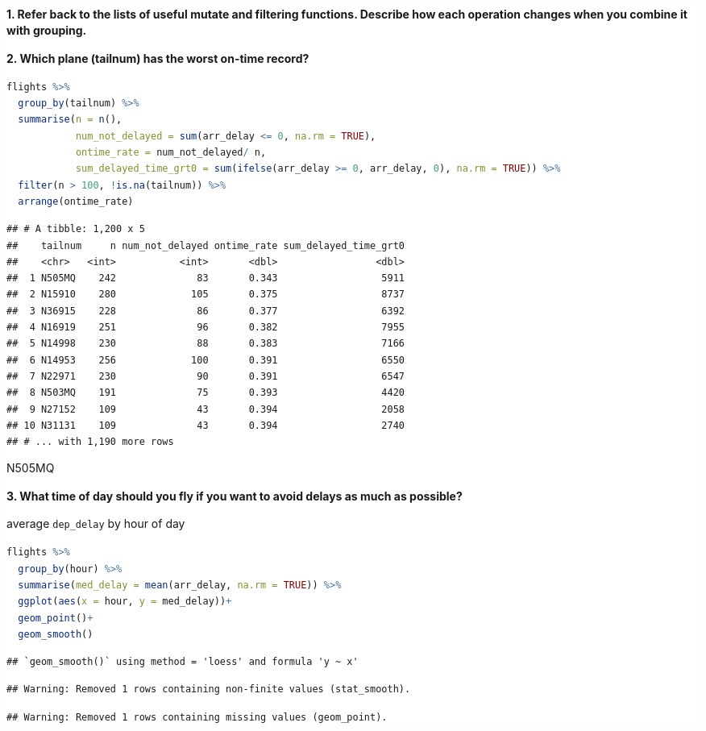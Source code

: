 **1. Refer back to the lists of useful mutate and filtering functions. Describe how each operation changes when you combine it with grouping.**  


**2. Which plane (tailnum) has the worst on-time record?**  

```r
flights %>% 
  group_by(tailnum) %>% 
  summarise(n = n(),
            num_not_delayed = sum(arr_delay <= 0, na.rm = TRUE),
            ontime_rate = num_not_delayed/ n, 
            sum_delayed_time_grt0 = sum(ifelse(arr_delay >= 0, arr_delay, 0), na.rm = TRUE)) %>% 
  filter(n > 100, !is.na(tailnum)) %>%
  arrange(ontime_rate)
```

```
## # A tibble: 1,200 x 5
##    tailnum     n num_not_delayed ontime_rate sum_delayed_time_grt0
##    <chr>   <int>           <int>       <dbl>                 <dbl>
##  1 N505MQ    242              83       0.343                  5911
##  2 N15910    280             105       0.375                  8737
##  3 N36915    228              86       0.377                  6392
##  4 N16919    251              96       0.382                  7955
##  5 N14998    230              88       0.383                  7166
##  6 N14953    256             100       0.391                  6550
##  7 N22971    230              90       0.391                  6547
##  8 N503MQ    191              75       0.393                  4420
##  9 N27152    109              43       0.394                  2058
## 10 N31131    109              43       0.394                  2740
## # ... with 1,190 more rows
```

N505MQ  

**3. What time of day should you fly if you want to avoid delays as much as possible?**  

average `dep_delay` by hour of day

```r
flights %>% 
  group_by(hour) %>% 
  summarise(med_delay = mean(arr_delay, na.rm = TRUE)) %>% 
  ggplot(aes(x = hour, y = med_delay))+
  geom_point()+ 
  geom_smooth()
```

```
## `geom_smooth()` using method = 'loess' and formula 'y ~ x'
```

```
## Warning: Removed 1 rows containing non-finite values (stat_smooth).
```

```
## Warning: Removed 1 rows containing missing values (geom_point).
```
